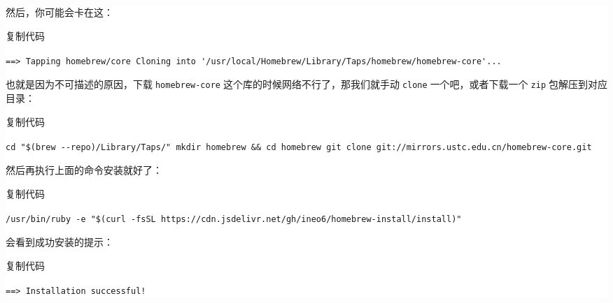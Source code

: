 然后，你可能会卡在这：

复制代码

`==> Tapping homebrew/core Cloning into '/usr/local/Homebrew/Library/Taps/homebrew/homebrew-core'...`

也就是因为不可描述的原因，下载 `homebrew-core` 这个库的时候网络不行了，那我们就手动 `clone` 一个吧，或者下载一个 `zip` 包解压到对应目录：

复制代码

`cd "$(brew --repo)/Library/Taps/" mkdir homebrew && cd homebrew git clone git://mirrors.ustc.edu.cn/homebrew-core.git`

然后再执行上面的命令安装就好了：

复制代码

`/usr/bin/ruby -e "$(curl -fsSL https://cdn.jsdelivr.net/gh/ineo6/homebrew-install/install)"`

会看到成功安装的提示：

复制代码

`==> Installation successful!`
